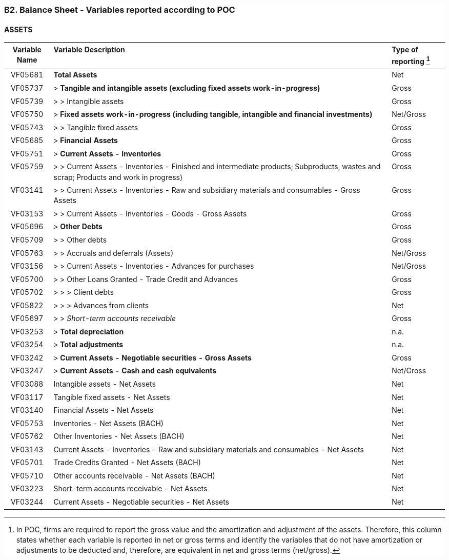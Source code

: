 ### B2. Balance Sheet - Variables reported according to POC

**ASSETS**

| Variable Name | Variable Description | Type of reporting [^27] |
| :------: | :------- | :--- |
| VF05681 | **Total Assets** | Net |
| VF05737 | > **Tangible and intangible assets (excluding fixed assets work-in-progress)** | Gross |
| VF05739 | > > Intangible assets | Gross |
| VF05750 | > **Fixed assets work-in-progress (including tangible, intangible and financial investments)** | Net/Gross |
| VF05743 | > > Tangible fixed assets | Gross |
| VF05685 | > **Financial Assets** | Gross |
| VF05751 | > **Current Assets - Inventories** | Gross |
| VF05759 | > > Current Assets - Inventories - Finished and intermediate products; Subproducts, wastes and scrap; Products and work in progress) | Gross |
| VF03141 | > > Current Assets - Inventories - Raw and subsidiary materials and consumables - Gross Assets | Gross |
| VF03153 | > > Current Assets - Inventories - Goods - Gross Assets | Gross |
| VF05696 | > **Other Debts** | Gross |
| VF05709 | > > Other debts | Gross |
| VF05763 | > > Accruals and deferrals (Assets) | Net/Gross |
| VF03156 | > > Current Assets - Inventories - Advances for purchases | Net/Gross |
| VF05700 | > > Other Loans Granted - Trade Credit and Advances | Gross |
| VF05702 | > > > Client debts | Gross |
| VF05822 | > > > Advances from clients | Net |
| VF05697 | > > *Short-term accounts receivable* | Gross |
| VF03253 | > **Total depreciation** | n.a. |
| VF03254 | > **Total adjustments** | n.a. |
| VF03242 | > **Current Assets - Negotiable securities - Gross Assets** | Gross |
| VF03247 | > **Current Assets - Cash and cash equivalents** | Net/Gross |
| VF03088 | Intangible assets - Net Assets | Net |
| VF03117 | Tangible fixed assets - Net Assets | Net |
| VF03140 | Financial Assets - Net Assets | Net |
| VF05753 | Inventories - Net Assets (BACH) | Net |
| VF05762 | Other Inventories - Net Assets (BACH) | Net |
| VF03143 | Current Assets - Inventories - Raw and subsidiary materials and consumables - Net Assets | Net |
| VF05701 | Trade Credits Granted - Net Assets (BACH) | Net |
| VF05710 | Other accounts receivable - Net Assets (BACH) | Net |
| VF03223 | Short-term accounts receivable - Net Assets | Net |
| VF03244 | Current Assets - Negotiable securities - Net Assets | Net |


[^1]: From 1991 to 2004 the source of CB was a survey conducted by *Banco de Portugal*, covering approximately 5% of firms. For 2005 there is data available from IES but with some limitations. These datasets are also available at BPLIM. For more information contact bplim@bportugal.pt.
[^2]: For \'Corporate Actions\' and \'Information by Sector of Activity\' data files, there may be multiple firm entries per year since the firm may report more than one event or Economic Activity for the same reference year, respectively.
[^3]: For more information, see the Section “Methodology”.
[^4]: To see the labels in English type the following command line in Stata: 'label language en'.
[^5]: When the main activity of the group of corporations (measured at the value added) is the production of non-financial goods and services.
[^6]: According to Decree-Law no. 8/2007, the reporting of financial statements is mandatory for Commercial Companies, Civil Companies under a commercial form, European Public Limited Liability Companies, Public Companies, Foreign Companies with permanent representation in Portugal and Individual Limited Liability Establishments.
[^7]: According to the changes introduced by Decree-Law no. 292/2009.
[^8]: This cost was equal to 85€ for fiscal periods up to 2011 and 80€ for fiscal periods after 2012.
[^9]: According to Ordinance no. 370/2015.
[^10]: Autoridade Tributária e Aduaneira.
[^11]: Instituto dos Registos e do Notariado.
[^12]: Instituto Nacional de Estatística.
[^13]: Direção Geral das Atividades Económicas.
[^14]: Inquérito Trimestral às Empresas Não Financeiras which is conducted jointly with INE.
[^15]: Central Responsabilidades de Crédito.
[^16]: Comunicação de Operações e Posições com o Exterior.
[^17]: Sistema Integrado de Estatísticas de Títulos.
[^18]: For a more detailed comparison of SNC versus POC see [POCvsSNC](https://www.occ.pt/pt/a-ordem/publicacoes/poc-versus-snc)
[^19]: See Decree-Law no. 158/2009 and Law no. 35/2010.
[^20]: For a brief description of the eligibility criteria for the accounting regimes see the Section “Legislation”, Decree-Law no. 158/2009, Law no. 35/2010 and Decree-Law no. 36-A/2011.
[^35]: In 2010 some declarations were reported according to POC. This situation occurs mostly for declarations sent in the cessation period and before or after the firms adopts a special fiscal period - a fiscal period different from the calendar year.
[^21]: For more detailed information see the description of the variables in the [General Information File](#a.-general-information-file-cover-sheet).
[^22]: For more detailed information see the description of the variables in the [Corporate Actions File](#e.-corporate-actions-file).
[^34]: Missing values in the referred variables are treated as zeros.
[^33]: Note that the firms belonging to a business group are not being excluded from the definition of microenterprises in the variable *dimcomissao*.
[^23]: *Ficheiro Central de Pessoas Colectivas*.
[^24]: All establishments, including those in which  no productive activity is carried on are included.
[^25]: Establishment is defined as an enterprise or part of an enterprise that carries on economic activities in a geographically identified place, with one or more workers.
[^26]: For more information on firm’s sector of activity please see [SICAE Website](http://www.sicae.pt/Default.aspx).
[^27]: In POC, firms are required to report the gross value and the amortization and adjustment of the assets. Therefore, this column states whether each variable is reported in net or gross terms and identify the variables that do not have amortization or adjustments to be deducted and, therefore, are equivalent in net and gross terms (net/gross).
[^28]: IES survey states that the hours worked include the time spent in the preparation of work tools and instruments and paid hours not effectively worked due to occasional absence, machinery stop, accident, coffee breaks.
[^29]: Note that the EU Market includes 24 countries in 2006 (25 European Union members with the exception of Portugal), 26 countries in 2007 and 27 countries since 2013.
[^30]: Please note that the variable Number of Paid and Unpaid Employees is only reported in IES from 2006 onwards. Therefore, it is not possible to assess the effects of the corporate actions reported in 2006 on employment information (*efeitopessoal*). For this reason, the variable *efeitocontas* may also be understated in 2006.
[^31]: The Accounting Standards System is not mandatory for individuals carrying on a commercial, industrial or agricultural activity with a three-year average turnover of less than 150.000 euros.
[^32]: The Summary Statistics, Codebook and Dataset Description files are available on BPLIM's servers.